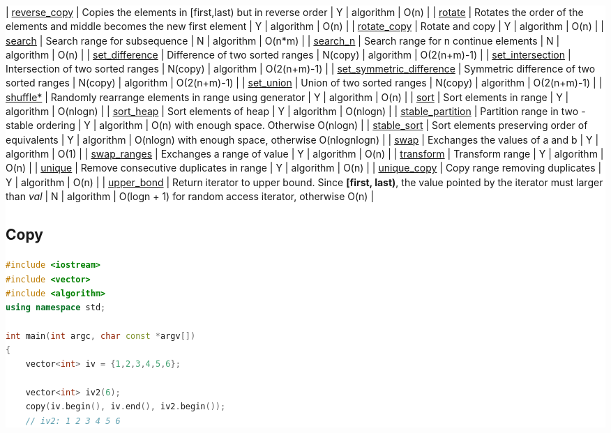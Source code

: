 |        [reverse_copy](#reverse)         |                                              Copies the elements in [first,last) but in reverse order                                              |        Y        | algorithm |                             O(n)                              |
|            [rotate](#rotate)            |                                     Rotates the order of the elements and middle becomes the new first element                                     |        Y        | algorithm |                             O(n)                              |
|         [rotate_copy](#rotate)          |                                                                  Rotate and copy                                                                   |        Y        | algorithm |                             O(n)                              |
|            [search](#search)            |                                                            Search range for subsequence                                                            |        N        | algorithm |                            O(n*m)                             |
|           [search_n](#search)           |                                                        Search range for n continue elements                                                        |        N        | algorithm |                             O(n)                              |
|         [set_difference](#set)          |                                                          Difference of two sorted ranges                                                           |     N(copy)     | algorithm |                          O(2(n+m)-1)                          |
|        [set_intersection](#set)         |                                                         Intersection of two sorted ranges                                                          |     N(copy)     | algorithm |                          O(2(n+m)-1)                          |
|    [set_symmetric_difference](#set)     |                                                     Symmetric difference of two sorted ranges                                                      |     N(copy)     | algorithm |                          O(2(n+m)-1)                          |
|            [set_union](#set)            |                                                             Union of two sorted ranges                                                             |     N(copy)     | algorithm |                          O(2(n+m)-1)                          |
|          [shuffle*](#shuffle)           |                                                Randomly rearrange elements in range using generator                                                |        Y        | algorithm |                             O(n)                              |
|              [sort](#sort)              |                                                               Sort elements in range                                                               |        Y        | algorithm |                           O(nlogn)                            |
|           [sort_heap](#heap)            |                                                               Sort elements of heap                                                                |        Y        | algorithm |                           O(nlogn)                            |
|     [stable_partition](#partition)      |                                                      Partition range in two - stable ordering                                                      |        Y        | algorithm |          O(n) with enough space. Otherwise O(nlogn)           |
|          [stable_sort](#sort)           |                                                   Sort elements preserving order of equivalents                                                    |        Y        | algorithm |      O(nlogn) with enough space, otherwise O(nlognlogn)       |
|              [swap](#swap)              |                                                          Exchanges the values of a and b                                                           |        Y        | algorithm |                             O(1)                              |
|          [swap_ranges](#swap)           |                                                             Exchanges a range of value                                                             |        Y        | algorithm |                             O(n)                              |
|           [transform](#move)            |                                                                  Transform range                                                                   |        Y        | algorithm |                             O(n)                              |
|            [unique](#unique)            |                                                       Remove consecutive duplicates in range                                                       |        Y        | algorithm |                             O(n)                              |
|         [unique_copy](#unique)          |                                                           Copy range removing duplicates                                                           |        Y        | algorithm |                             O(n)                              |
|          [upper_bond](#search)          |                 Return iterator to upper bound. Since **[first, last)**, the value pointed by the iterator must larger than *val*                  |        N        | algorithm |    O(logn + 1) for random access iterator, otherwise O(n)     |

## Copy

```cpp
#include <iostream>
#include <vector>
#include <algorithm>
using namespace std;

int main(int argc, char const *argv[])
{
	vector<int> iv = {1,2,3,4,5,6};

	vector<int> iv2(6);
	copy(iv.begin(), iv.end(), iv2.begin());
	// iv2: 1 2 3 4 5 6

```
